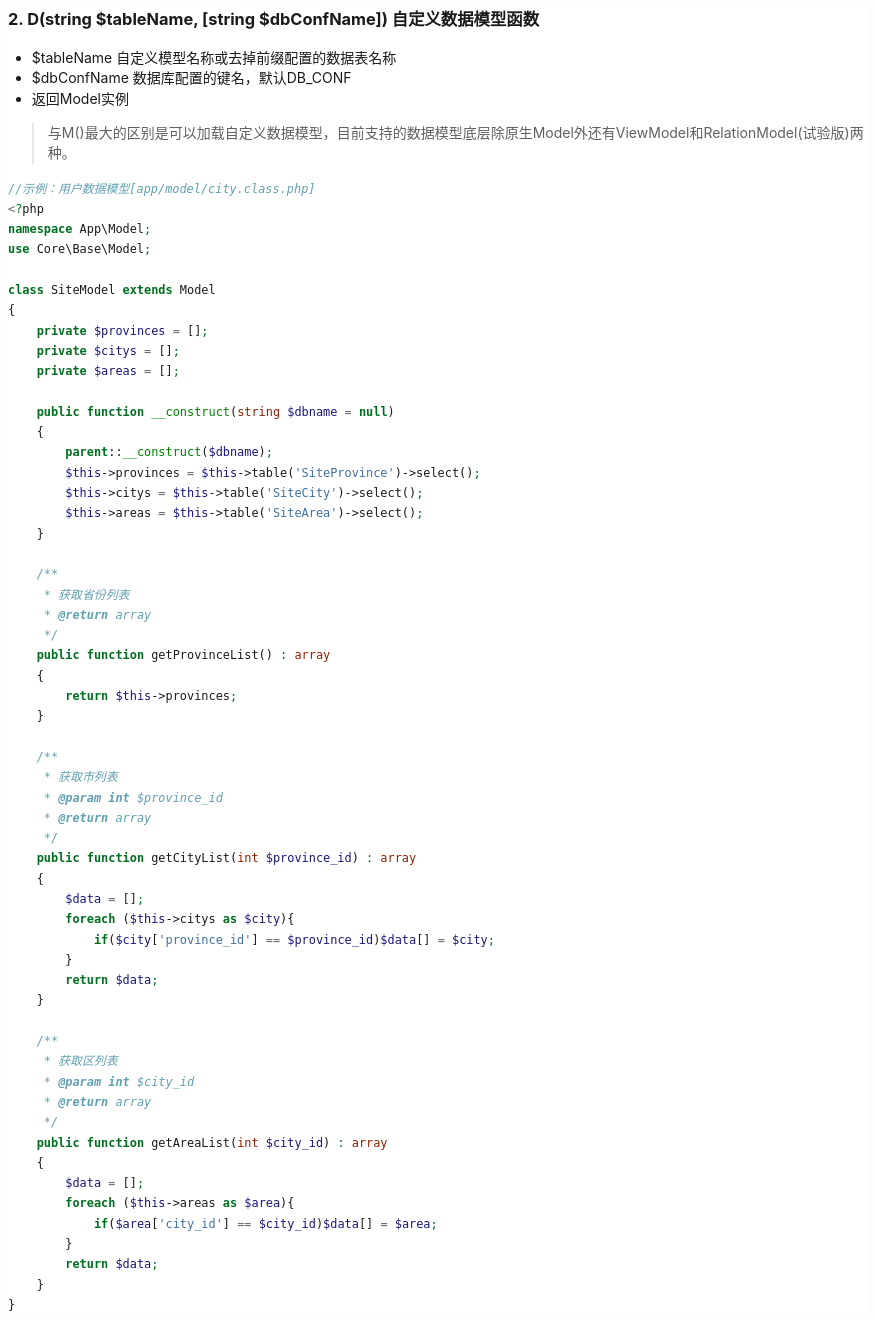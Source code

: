 ### 2. D(string $tableName, [string $dbConfName]) 自定义数据模型函数
- $tableName 自定义模型名称或去掉前缀配置的数据表名称
- $dbConfName 数据库配置的键名，默认DB_CONF
- 返回Model实例
> 与M()最大的区别是可以加载自定义数据模型，目前支持的数据模型底层除原生Model外还有ViewModel和RelationModel(试验版)两种。
```php
//示例：用户数据模型[app/model/city.class.php]
<?php
namespace App\Model;
use Core\Base\Model;

class SiteModel extends Model
{
    private $provinces = [];
    private $citys = [];
    private $areas = [];

    public function __construct(string $dbname = null)
    {
        parent::__construct($dbname);
        $this->provinces = $this->table('SiteProvince')->select();
        $this->citys = $this->table('SiteCity')->select();
        $this->areas = $this->table('SiteArea')->select();
    }

    /**
     * 获取省份列表
     * @return array
     */
    public function getProvinceList() : array
    {
        return $this->provinces;
    }

    /**
     * 获取市列表
     * @param int $province_id
     * @return array
     */
    public function getCityList(int $province_id) : array
    {
        $data = [];
        foreach ($this->citys as $city){
            if($city['province_id'] == $province_id)$data[] = $city;
        }
        return $data;
    }

    /**
     * 获取区列表
     * @param int $city_id
     * @return array
     */
    public function getAreaList(int $city_id) : array
    {
        $data = [];
        foreach ($this->areas as $area){
            if($area['city_id'] == $city_id)$data[] = $area;
        }
        return $data;
    }
}

```